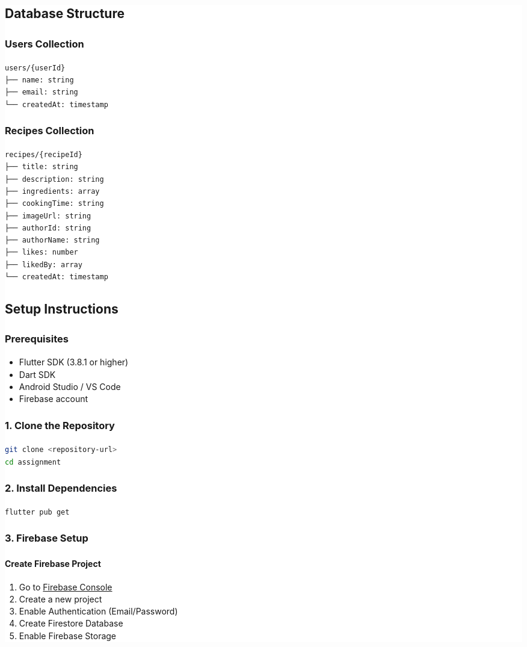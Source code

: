## Database Structure

### Users Collection
```
users/{userId}
├── name: string
├── email: string
└── createdAt: timestamp
```

### Recipes Collection
```
recipes/{recipeId}
├── title: string
├── description: string
├── ingredients: array
├── cookingTime: string
├── imageUrl: string
├── authorId: string
├── authorName: string
├── likes: number
├── likedBy: array
└── createdAt: timestamp
```

## Setup Instructions

### Prerequisites
- Flutter SDK (3.8.1 or higher)
- Dart SDK
- Android Studio / VS Code
- Firebase account

### 1. Clone the Repository
```bash
git clone <repository-url>
cd assignment
```

### 2. Install Dependencies
```bash
flutter pub get
```

### 3. Firebase Setup

#### Create Firebase Project
1. Go to [Firebase Console](https://console.firebase.google.com/)
2. Create a new project
3. Enable Authentication (Email/Password)
4. Create Firestore Database
5. Enable Firebase Storage
